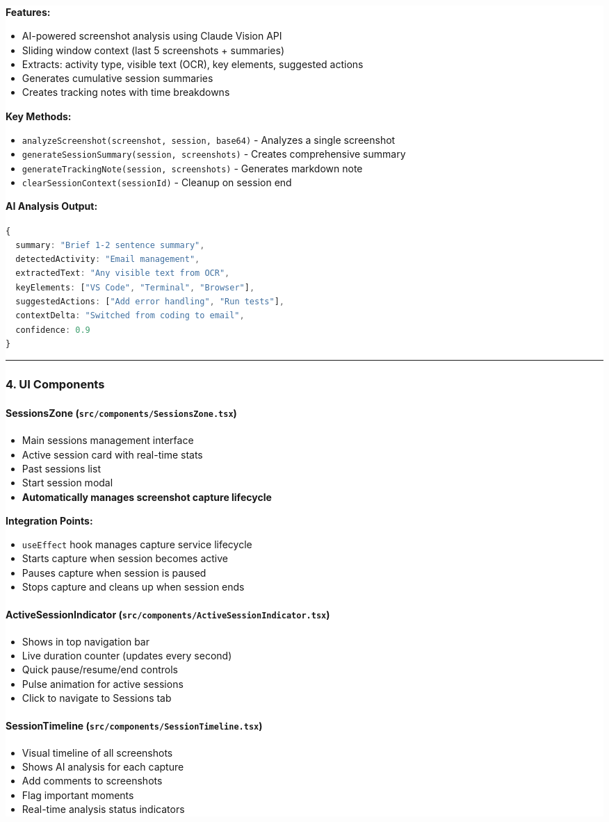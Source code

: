 **Features:**
- AI-powered screenshot analysis using Claude Vision API
- Sliding window context (last 5 screenshots + summaries)
- Extracts: activity type, visible text (OCR), key elements, suggested actions
- Generates cumulative session summaries
- Creates tracking notes with time breakdowns

**Key Methods:**
- `analyzeScreenshot(screenshot, session, base64)` - Analyzes a single screenshot
- `generateSessionSummary(session, screenshots)` - Creates comprehensive summary
- `generateTrackingNote(session, screenshots)` - Generates markdown note
- `clearSessionContext(sessionId)` - Cleanup on session end

**AI Analysis Output:**
```typescript
{
  summary: "Brief 1-2 sentence summary",
  detectedActivity: "Email management",
  extractedText: "Any visible text from OCR",
  keyElements: ["VS Code", "Terminal", "Browser"],
  suggestedActions: ["Add error handling", "Run tests"],
  contextDelta: "Switched from coding to email",
  confidence: 0.9
}
```

---

### 4. **UI Components**

#### SessionsZone (`src/components/SessionsZone.tsx`)
- Main sessions management interface
- Active session card with real-time stats
- Past sessions list
- Start session modal
- **Automatically manages screenshot capture lifecycle**

**Integration Points:**
- `useEffect` hook manages capture service lifecycle
- Starts capture when session becomes active
- Pauses capture when session is paused
- Stops capture and cleans up when session ends

#### ActiveSessionIndicator (`src/components/ActiveSessionIndicator.tsx`)
- Shows in top navigation bar
- Live duration counter (updates every second)
- Quick pause/resume/end controls
- Pulse animation for active sessions
- Click to navigate to Sessions tab

#### SessionTimeline (`src/components/SessionTimeline.tsx`)
- Visual timeline of all screenshots
- Shows AI analysis for each capture
- Add comments to screenshots
- Flag important moments
- Real-time analysis status indicators
